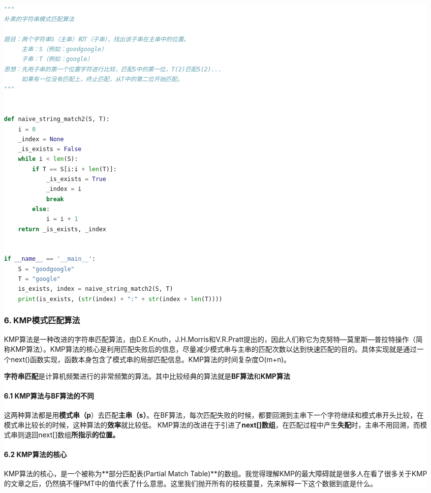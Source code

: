 

```python
"""
朴素的字符串模式匹配算法

题目：两个字符串S（主串）和T（子串），找出该子串在主串中的位置。
     主串：S（例如：goodgoogle）
     子串：T（例如：google）
思想：先用子串的第一个位置字符进行比较，匹配S中的第一位，T(2)匹配S(2)...
     如果有一位没有匹配上，终止匹配，从T中的第二位开始匹配。
"""


def naive_string_match2(S, T):
    i = 0
    _index = None
    _is_exists = False
    while i < len(S):
        if T == S[i:i + len(T)]:
            _is_exists = True
            _index = i
            break
        else:
            i = i + 1
    return _is_exists, _index


if __name__ == '__main__':
    S = "goodgoogle"
    T = "google"
    is_exists, index = naive_string_match2(S, T)
    print(is_exists, (str(index) + ":" + str(index + len(T))))
```



### 6. KMP模式匹配算法

KMP算法是一种改进的字符串匹配算法，由D.E.Knuth，J.H.Morris和V.R.Pratt提出的，因此人们称它为克努特—莫里斯—普拉特操作（简称KMP算法）。KMP算法的核心是利用匹配失败后的信息，尽量减少模式串与主串的匹配次数以达到快速匹配的目的。具体实现就是通过一个next()函数实现，函数本身包含了模式串的局部匹配信息。KMP算法的时间复杂度O(m+n)。

**字符串匹配**是计算机频繁进行的非常频繁的算法。其中比较经典的算法就是**BF算法**和**KMP算法**

#### 6.1 KMP算法与BF算法的不同

这两种算法都是用**模式串（p**）去匹配**主串（s）**。在BF算法，每次匹配失败的时候，都要回溯到主串下一个字符继续和模式串开头比较，在模式串比较长的时候，这种算法的**效率**就比较低。
KMP算法的改进在于引进了**next[]数组**，在匹配过程中产生**失配**时，主串不用回溯，而模式串则退回next[]数组**所指示的位置。**



#### 6.2 KMP算法的核心

KMP算法的核心，是一个被称为**部分匹配表(Partial Match Table)**的数组。我觉得理解KMP的最大障碍就是很多人在看了很多关于KMP的文章之后，仍然搞不懂PMT中的值代表了什么意思。这里我们抛开所有的枝枝蔓蔓，先来解释一下这个数据到底是什么。
